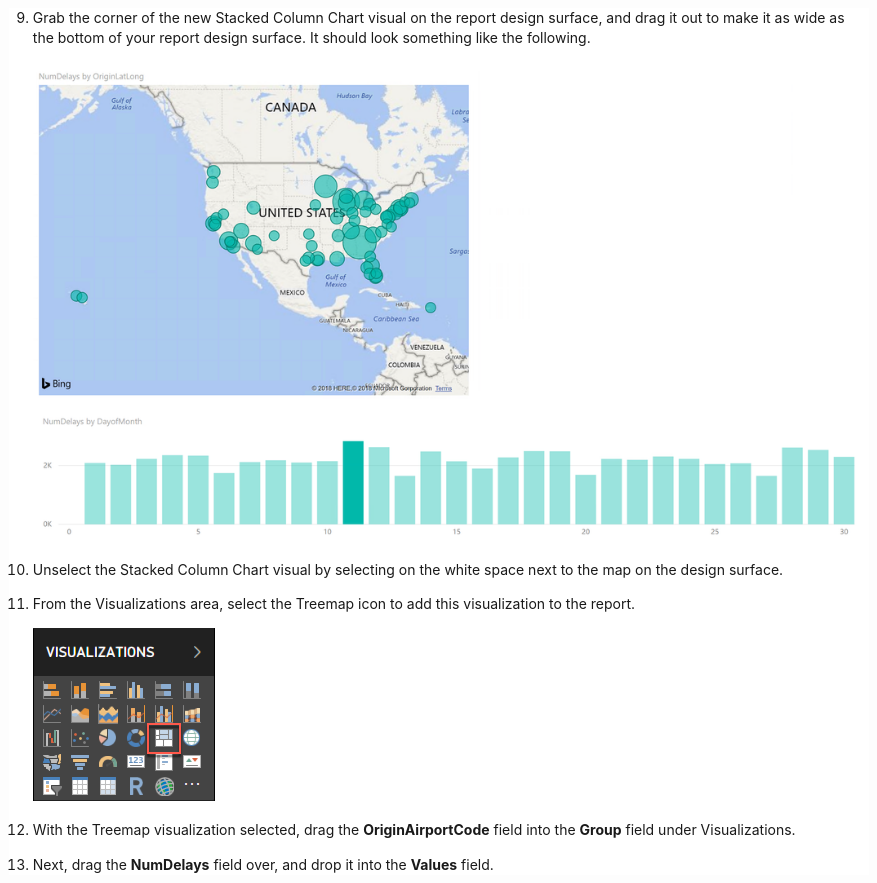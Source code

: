 9. Grab the corner of the new Stacked Column Chart visual on the report design surface, and drag it out to make it as wide as the bottom of your report design surface. It should look something like the following.

   ![On the Report Design Surface, under the map of the United States with dots, a stacked bar chart displays.](media/pbi-desktop-stacked-vis.png 'Report Design Surface')

10. Unselect the Stacked Column Chart visual by selecting on the white space next to the map on the design surface.

11. From the Visualizations area, select the Treemap icon to add this visualization to the report.

    ![On the Visualizations palette, the Treemap icon is selected.](media/image193.png 'Visualizations palette')

12. With the Treemap visualization selected, drag the **OriginAirportCode** field into the **Group** field under Visualizations.

13. Next, drag the **NumDelays** field over, and drop it into the **Values** field.
